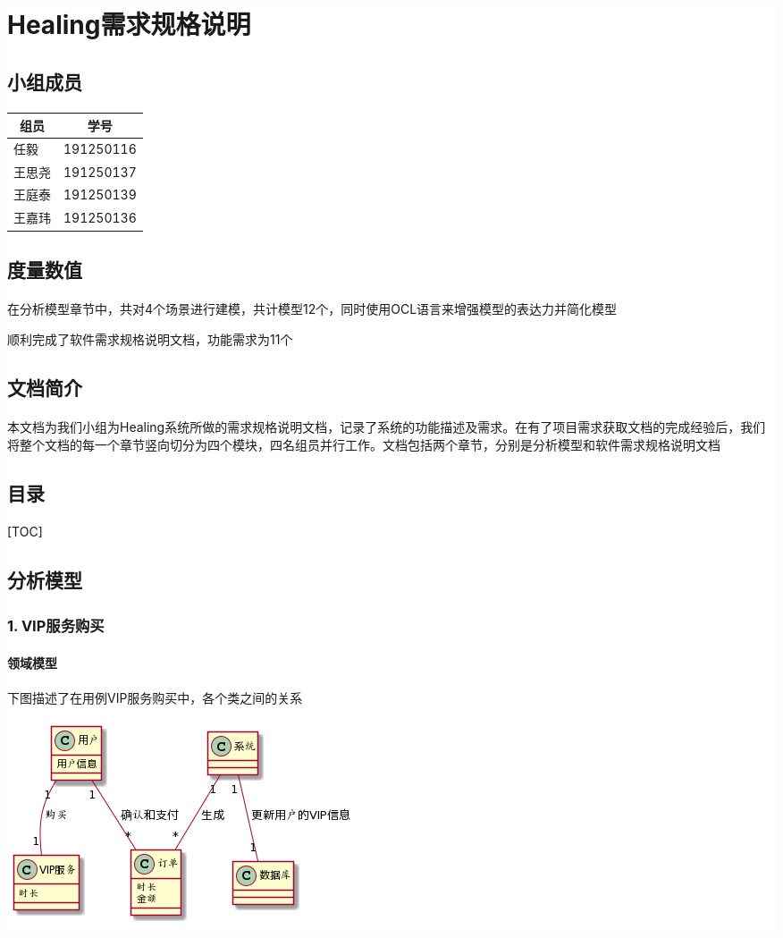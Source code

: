 # Healing需求规格说明

## 小组成员

| 组员   | 学号      |
| ------ | --------- |
| 任毅   | 191250116 |
| 王思尧 | 191250137 |
| 王庭泰 | 191250139 |
| 王嘉玮 | 191250136 |



## 度量数值

在分析模型章节中，共对4个场景进行建模，共计模型12个，同时使用OCL语⾔来增强模型的表达力并简化模型

顺利完成了软件需求规格说明文档，功能需求为11个



## 文档简介

本文档为我们小组为Healing系统所做的需求规格说明文档，记录了系统的功能描述及需求。在有了项目需求获取文档的完成经验后，我们将整个⽂档的每⼀个章节竖向切分为四个模块，四名组员并行工作。文档包括两个章节，分别是分析模型和软件需求规格说明文档



## 目录

[TOC]

## 分析模型

### 1. VIP服务购买

####  领域模型

下图描述了在用例VIP服务购买中，各个类之间的关系

![](./img/1-1.png)
